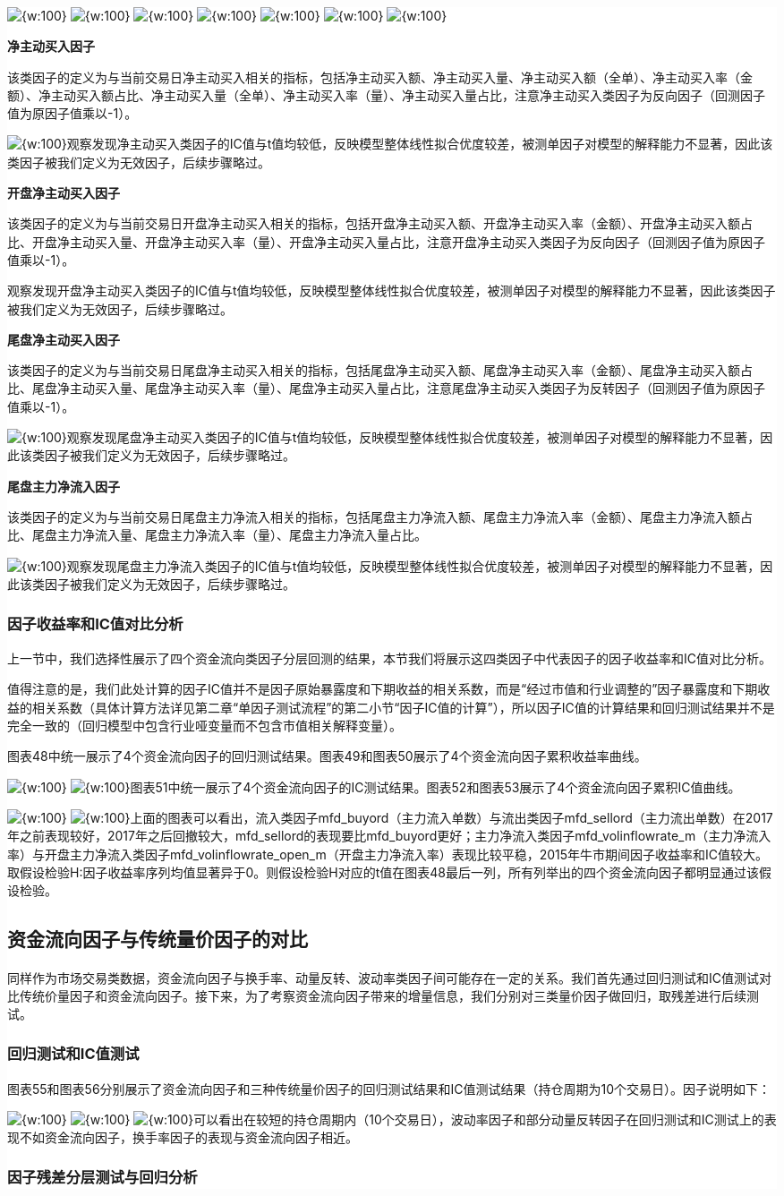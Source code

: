 ![{w:100}](https://mmbiz.qpic.cn/mmbiz_png/8zNKWSBXfv5iaQib8qD7zPb3dmLYYaXUYoVuSVYkHPBBnD8jvRkAALRibhw8BS6sbZBKtLUoysC1O4U8aPVdkzibEA/640?wx_fmt=png&wxfrom=5&wx_lazy=1&wx_co=1) ![{w:100}](https://mmbiz.qpic.cn/mmbiz_png/8zNKWSBXfv5iaQib8qD7zPb3dmLYYaXUYoBv2gicZIzSsV42VKwK7Vg6FWz8df9wZhQmxeNeqT9dNSvMJCVp7a9Vw/640?wx_fmt=png&wxfrom=5&wx_lazy=1&wx_co=1) ![{w:100}](https://mmbiz.qpic.cn/mmbiz_png/8zNKWSBXfv5iaQib8qD7zPb3dmLYYaXUYoE6sQNkqUicbWo6G8gd3kicDZe75Vw7voqficvV6wTImoDvXWxFYIExJ8A/640?wx_fmt=png&wxfrom=5&wx_lazy=1&wx_co=1) ![{w:100}](https://mmbiz.qpic.cn/mmbiz_png/8zNKWSBXfv5iaQib8qD7zPb3dmLYYaXUYoIVc29SYJ4afrqiaky099B0XINNbe9ZvQLkAuzZYoBFG5uyzdZwv3nfw/640?wx_fmt=png&wxfrom=5&wx_lazy=1&wx_co=1) ![{w:100}](https://mmbiz.qpic.cn/mmbiz_png/8zNKWSBXfv5iaQib8qD7zPb3dmLYYaXUYoYtDE2hKPFQjvoaBqKNamNP39zwMuIyVBxs0OiarHPyxIwrz9NNHmiaGw/640?wx_fmt=png&wxfrom=5&wx_lazy=1&wx_co=1) ![{w:100}](https://mmbiz.qpic.cn/mmbiz_png/8zNKWSBXfv5iaQib8qD7zPb3dmLYYaXUYoB61YuhVykCH88sukToqutw9UxqohwnjmfeHZIjcwFuiaFuvGsFxAKSg/640?wx_fmt=png&wxfrom=5&wx_lazy=1&wx_co=1) ![{w:100}](https://mmbiz.qpic.cn/mmbiz_png/8zNKWSBXfv5iaQib8qD7zPb3dmLYYaXUYowFb5H6fibEq291DBTybgnOFfNvlUHahb5xdycck4RH4S1ibOsdZzLhEg/640?wx_fmt=png&wxfrom=5&wx_lazy=1&wx_co=1)

**净主动买入因子**

该类因子的定义为与当前交易日净主动买入相关的指标，包括净主动买入额、净主动买入量、净主动买入额（全单）、净主动买入率（金额）、净主动买入额占比、净主动买入量（全单）、净主动买入率（量）、净主动买入量占比，注意净主动买入类因子为反向因子（回测因子值为原因子值乘以-1）。

![{w:100}](https://mmbiz.qpic.cn/mmbiz_png/8zNKWSBXfv5iaQib8qD7zPb3dmLYYaXUYoCxSYrKIBRUEcNMocsmibK30P0vthT2q3mP3eG0DY5pkaSib8xnhpWicvA/640?wx_fmt=png&wxfrom=5&wx_lazy=1&wx_co=1)观察发现净主动买入类因子的IC值与t值均较低，反映模型整体线性拟合优度较差，被测单因子对模型的解释能力不显著，因此该类因子被我们定义为无效因子，后续步骤略过。

**开盘净主动买入因子**

该类因子的定义为与当前交易日开盘净主动买入相关的指标，包括开盘净主动买入额、开盘净主动买入率（金额）、开盘净主动买入额占比、开盘净主动买入量、开盘净主动买入率（量）、开盘净主动买入量占比，注意开盘净主动买入类因子为反向因子（回测因子值为原因子值乘以-1）。

观察发现开盘净主动买入类因子的IC值与t值均较低，反映模型整体线性拟合优度较差，被测单因子对模型的解释能力不显著，因此该类因子被我们定义为无效因子，后续步骤略过。

**尾盘净主动买入因子**

该类因子的定义为与当前交易日尾盘净主动买入相关的指标，包括尾盘净主动买入额、尾盘净主动买入率（金额）、尾盘净主动买入额占比、尾盘净主动买入量、尾盘净主动买入率（量）、尾盘净主动买入量占比，注意尾盘净主动买入类因子为反转因子（回测因子值为原因子值乘以-1）。

![{w:100}](https://mmbiz.qpic.cn/mmbiz_png/8zNKWSBXfv5iaQib8qD7zPb3dmLYYaXUYoHu7PlziaJys5SuCxCzRP2o0NU3mvAOjZlSt2ibI3ibyaurxrErq4xDdSg/640?wx_fmt=png&wxfrom=5&wx_lazy=1&wx_co=1)观察发现尾盘净主动买入类因子的IC值与t值均较低，反映模型整体线性拟合优度较差，被测单因子对模型的解释能力不显著，因此该类因子被我们定义为无效因子，后续步骤略过。

**尾盘主力净流入因子**

该类因子的定义为与当前交易日尾盘主力净流入相关的指标，包括尾盘主力净流入额、尾盘主力净流入率（金额）、尾盘主力净流入额占比、尾盘主力净流入量、尾盘主力净流入率（量）、尾盘主力净流入量占比。

![{w:100}](https://mmbiz.qpic.cn/mmbiz_png/8zNKWSBXfv5iaQib8qD7zPb3dmLYYaXUYoYETKKcicqPTaD5RgSU6sXTXfh1Asxf19dwWdNSAYpFsStpxBues3KNg/640?wx_fmt=png&wxfrom=5&wx_lazy=1&wx_co=1)观察发现尾盘主力净流入类因子的IC值与t值均较低，反映模型整体线性拟合优度较差，被测单因子对模型的解释能力不显著，因此该类因子被我们定义为无效因子，后续步骤略过。

### **因子收益率和IC值对比分析**

上一节中，我们选择性展示了四个资金流向类因子分层回测的结果，本节我们将展示这四类因子中代表因子的因子收益率和IC值对比分析。

值得注意的是，我们此处计算的因子IC值并不是因子原始暴露度和下期收益的相关系数，而是“经过市值和行业调整的”因子暴露度和下期收益的相关系数（具体计算方法详见第二章“单因子测试流程”的第二小节“因子IC值的计算”），所以因子IC值的计算结果和回归测试结果并不是完全一致的（回归模型中包含行业哑变量而不包含市值相关解释变量）。

图表48中统一展示了4个资金流向因子的回归测试结果。图表49和图表50展示了4个资金流向因子累积收益率曲线。

![{w:100}](https://mmbiz.qpic.cn/mmbiz_png/8zNKWSBXfv5iaQib8qD7zPb3dmLYYaXUYo11XYdyzGVCn2UI9HkX1iaunMYBZxFCZunnS1zFUNsjNebZicFzhlTN4w/640?wx_fmt=png&wxfrom=5&wx_lazy=1&wx_co=1) ![{w:100}](https://mmbiz.qpic.cn/mmbiz_png/8zNKWSBXfv5iaQib8qD7zPb3dmLYYaXUYov1NFXsI1cSxvM3FzPicPfOY9ydXJXUzSOLC3OHNPdXGRuG6eE7icdrww/640?wx_fmt=png&wxfrom=5&wx_lazy=1&wx_co=1)图表51中统一展示了4个资金流向因子的IC测试结果。图表52和图表53展示了4个资金流向因子累积IC值曲线。

![{w:100}](https://mmbiz.qpic.cn/mmbiz_png/8zNKWSBXfv5iaQib8qD7zPb3dmLYYaXUYoicDibQFoibIRMaZ4EktlDgVRib3zwjMN4kyyiaKDjBic3DclIjg36w3jSxMg/640?wx_fmt=png&wxfrom=5&wx_lazy=1&wx_co=1) ![{w:100}](https://mmbiz.qpic.cn/mmbiz_png/8zNKWSBXfv5iaQib8qD7zPb3dmLYYaXUYo1ciadMeSnDiauscgficsl5YMYLzkiaibOl3yib6iayBcU5kGoWzA87xGxia3gg/640?wx_fmt=png&wxfrom=5&wx_lazy=1&wx_co=1)上面的图表可以看出，流入类因子mfd\_buyord（主力流入单数）与流出类因子mfd\_sellord（主力流出单数）在2017年之前表现较好，2017年之后回撤较大，mfd\_sellord的表现要比mfd\_buyord更好；主力净流入类因子mfd\_volinflowrate\_m（主力净流入率）与开盘主力净流入类因子mfd\_volinflowrate\_open\_m（开盘主力净流入率）表现比较平稳，2015年牛市期间因子收益率和IC值较大。取假设检验H:因子收益率序列均值显著异于0。则假设检验H对应的t值在图表48最后一列，所有列举出的四个资金流向因子都明显通过该假设检验。

**资金流向因子与传统量价因子的对比**
--------------------

同样作为市场交易类数据，资金流向因子与换手率、动量反转、波动率类因子间可能存在一定的关系。我们首先通过回归测试和IC值测试对比传统价量因子和资金流向因子。接下来，为了考察资金流向因子带来的增量信息，我们分别对三类量价因子做回归，取残差进行后续测试。

### **回归测试和IC值测试**

图表55和图表56分别展示了资金流向因子和三种传统量价因子的回归测试结果和IC值测试结果（持仓周期为10个交易日）。因子说明如下：

![{w:100}](https://mmbiz.qpic.cn/mmbiz_png/8zNKWSBXfv5iaQib8qD7zPb3dmLYYaXUYo5ib6ArM0aHNoTGFDMsEZIjG13OhZaLKCrmYTdezkhezKpBUwiaNibApUw/640?wx_fmt=png&wxfrom=5&wx_lazy=1&wx_co=1) ![{w:100}](https://mmbiz.qpic.cn/mmbiz_png/8zNKWSBXfv5iaQib8qD7zPb3dmLYYaXUYo6B999G1ss3wqhs4wMFPShsznfPy4YRNxX1Ic1GKYjZ32Bx9rpY8ovA/640?wx_fmt=png&wxfrom=5&wx_lazy=1&wx_co=1) ![{w:100}](https://mmbiz.qpic.cn/mmbiz_png/8zNKWSBXfv5iaQib8qD7zPb3dmLYYaXUYoyicCmn5S0sR5aKiaspeGMrqql9XfoVuonPfVyXKoug9ITUWQ3NX5Ipsg/640?wx_fmt=png&wxfrom=5&wx_lazy=1&wx_co=1)可以看出在较短的持仓周期内（10个交易日），波动率因子和部分动量反转因子在回归测试和IC测试上的表现不如资金流向因子，换手率因子的表现与资金流向因子相近。

### **因子残差分层测试与回归分析**
